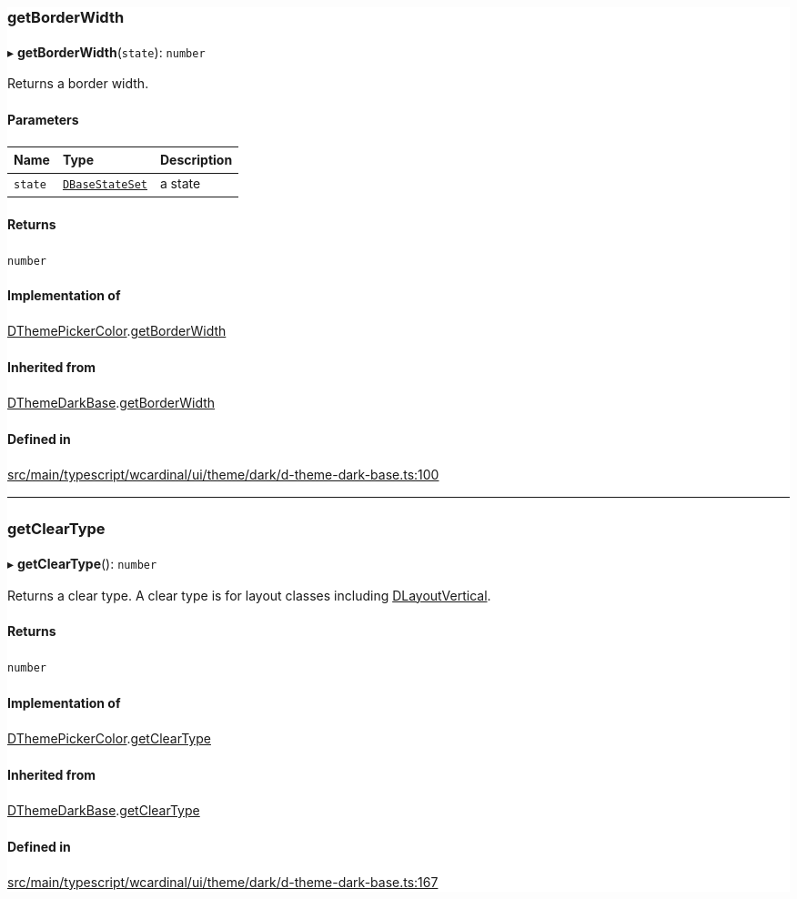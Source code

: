 ### getBorderWidth

▸ **getBorderWidth**(`state`): `number`

Returns a border width.

#### Parameters

| Name | Type | Description |
| :------ | :------ | :------ |
| `state` | [`DBaseStateSet`](../interfaces/DBaseStateSet.md) | a state |

#### Returns

`number`

#### Implementation of

[DThemePickerColor](../interfaces/DThemePickerColor.md).[getBorderWidth](../interfaces/DThemePickerColor.md#getborderwidth)

#### Inherited from

[DThemeDarkBase](DThemeDarkBase.md).[getBorderWidth](DThemeDarkBase.md#getborderwidth)

#### Defined in

[src/main/typescript/wcardinal/ui/theme/dark/d-theme-dark-base.ts:100](https://github.com/winter-cardinal/winter-cardinal-ui/blob/v0.442.0/src/main/typescript/wcardinal/ui/theme/dark/d-theme-dark-base.ts#L100)

___

### getClearType

▸ **getClearType**(): `number`

Returns a clear type.
A clear type is for layout classes including [DLayoutVertical](DLayoutVertical.md).

#### Returns

`number`

#### Implementation of

[DThemePickerColor](../interfaces/DThemePickerColor.md).[getClearType](../interfaces/DThemePickerColor.md#getcleartype)

#### Inherited from

[DThemeDarkBase](DThemeDarkBase.md).[getClearType](DThemeDarkBase.md#getcleartype)

#### Defined in

[src/main/typescript/wcardinal/ui/theme/dark/d-theme-dark-base.ts:167](https://github.com/winter-cardinal/winter-cardinal-ui/blob/v0.442.0/src/main/typescript/wcardinal/ui/theme/dark/d-theme-dark-base.ts#L167)
